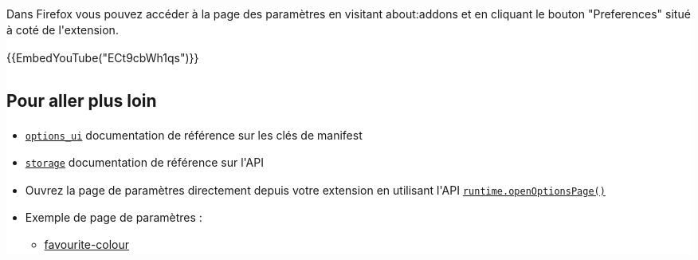Dans Firefox vous pouvez accéder à la page des paramètres en visitant about:addons et en cliquant le bouton "Preferences" situé à coté de l'extension.

{{EmbedYouTube("ECt9cbWh1qs")}}

## Pour aller plus loin

- [`options_ui`](/fr/Add-ons/WebExtensions/manifest.json/options_ui) documentation de référence sur les clés de manifest
- [`storage`](/fr/Add-ons/WebExtensions/API/storage) documentation de référence sur l'API
- Ouvrez la page de paramètres directement depuis votre extension en utilisant l'API [`runtime.openOptionsPage()`](/fr/Add-ons/WebExtensions/API/runtime/openOptionsPage)
- Exemple de page de paramètres :

  - [favourite-colour](https://github.com/mdn/webextensions-examples/tree/master/favourite-colour)
